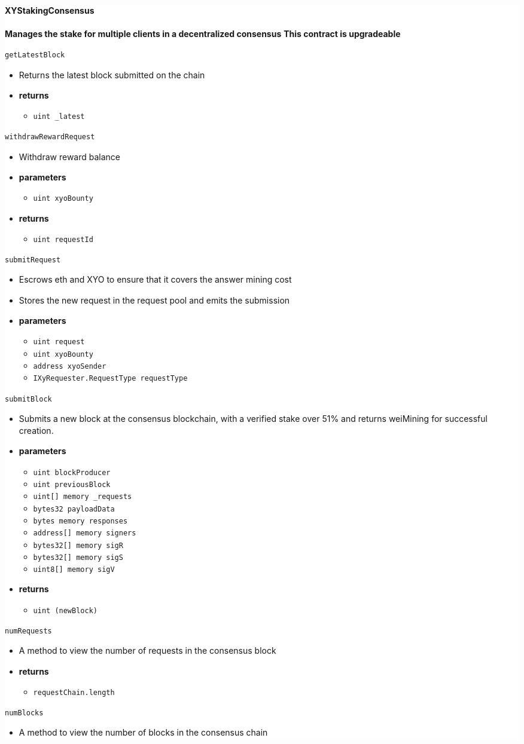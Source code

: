 #### XYStakingConsensus

**Manages the stake for multiple clients in a decentralized consensus**
**This contract is upgradeable**

`getLatestBlock`
- Returns the latest block submitted on the chain

- **returns**
  - `uint _latest`

`withdrawRewardRequest`
- Withdraw reward balance 

- **parameters**
  - `uint xyoBounty`

- **returns**
  - `uint requestId`

`submitRequest`
- Escrows eth and XYO to ensure that it covers the answer mining cost
- Stores the new request in the request pool and emits the submission

- **parameters**
  - `uint request`
  - `uint xyoBounty`
  - `address xyoSender`
  - `IXyRequester.RequestType requestType`

`submitBlock`
- Submits a new block at the consensus blockchain, with a verified stake over 51% and returns weiMining for successful creation. 

- **parameters**
  - `uint blockProducer`
  - `uint previousBlock`
  - `uint[] memory _requests`
  - `bytes32 payloadData`
  - `bytes memory responses`
  - `address[] memory signers`
  - `bytes32[] memory sigR`
  - `bytes32[] memory sigS`
  - `uint8[] memory sigV`

- **returns**
  -  `uint (newBlock)`

`numRequests`
- A method to view the number of requests in the consensus block

- **returns**
  - `requestChain.length`

`numBlocks`
- A method to view the number of blocks in the consensus chain
